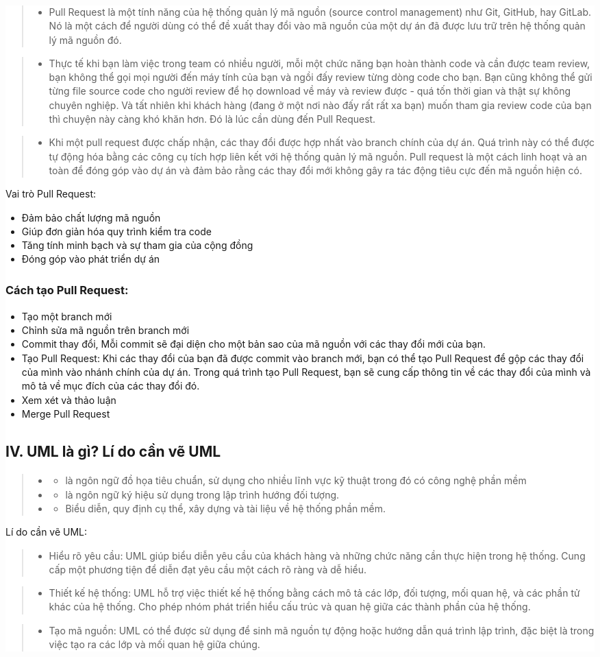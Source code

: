 >- Pull Request là một tính năng của hệ thống quản lý mã nguồn (source control management) như Git, GitHub, hay GitLab. Nó là một cách để người dùng có thể đề xuất thay đổi vào mã nguồn của một dự án đã được lưu trữ trên hệ thống quản lý mã nguồn đó.

>- Thực tế khi bạn làm việc trong team có nhiều người, mỗi một chức năng bạn hoàn thành code và cần được team review, bạn không thể gọi mọi người đến máy tính của bạn và ngồi đấy review từng dòng code cho bạn. Bạn cũng không thể gửi từng file source code cho người review để họ download về máy và review được - quá tốn thời gian và thật sự không chuyên nghiệp. Và tất nhiên khi khách hàng (đang ở một nơi nào đấy rất rất xa bạn) muốn tham gia review code của bạn thì chuyện này càng khó khăn hơn. Đó là lúc cần dùng đến Pull Request.

>- Khi một pull request được chấp nhận, các thay đổi được hợp nhất vào branch chính của dự án. Quá trình này có thể được tự động hóa bằng các công cụ tích hợp liên kết với hệ thống quản lý mã nguồn. Pull request là một cách linh hoạt và an toàn để đóng góp vào dự án và đảm bảo rằng các thay đổi mới không gây ra tác động tiêu cực đến mã nguồn hiện có.

Vai trò Pull Request:
- Đảm bảo chất lượng mã nguồn
- Giúp đơn giản hóa quy trình kiểm tra code
- Tăng tính minh bạch và sự tham gia của cộng đồng
- Đóng góp vào phát triển dự án

### Cách tạo Pull Request:
- Tạo một branch mới
- Chỉnh sửa mã nguồn trên branch mới
- Commit thay đổi, Mỗi commit sẽ đại diện cho một bản sao của mã nguồn với các thay đổi mới của bạn.
- Tạo Pull Request: Khi các thay đổi của bạn đã được commit vào branch mới, bạn có thể tạo Pull Request để gộp các thay đổi của mình vào nhánh chính của dự án. Trong quá trình tạo Pull Request, bạn sẽ cung cấp thông tin về các thay đổi của mình và mô tả về mục đích của các thay đổi đó.
- Xem xét và thảo luận
- Merge Pull Request

## **IV. UML là gì? Lí do cần vẽ UML**

>- - là ngôn ngữ đồ họa tiêu chuẩn, sử dụng cho nhiều lĩnh vực kỹ thuật trong đó có công nghệ phần mềm
>- - là ngôn ngữ ký hiệu sử dụng trong lập trình hướng đối tượng.
>- - Biểu diễn, quy định cụ thể, xây dựng và tài liệu về hệ thống phần mềm.

Lí do cần vẽ UML:

>- Hiểu rõ yêu cầu:
UML giúp biểu diễn yêu cầu của khách hàng và những chức năng cần thực hiện trong hệ thống.
Cung cấp một phương tiện để diễn đạt yêu cầu một cách rõ ràng và dễ hiểu.

>- Thiết kế hệ thống:
UML hỗ trợ việc thiết kế hệ thống bằng cách mô tả các lớp, đối tượng, mối quan hệ, và các phần tử khác của hệ thống.
Cho phép nhóm phát triển hiểu cấu trúc và quan hệ giữa các thành phần của hệ thống.

>- Tạo mã nguồn:
UML có thể được sử dụng để sinh mã nguồn tự động hoặc hướng dẫn quá trình lập trình, đặc biệt là trong việc tạo ra các lớp và mối quan hệ giữa chúng.
